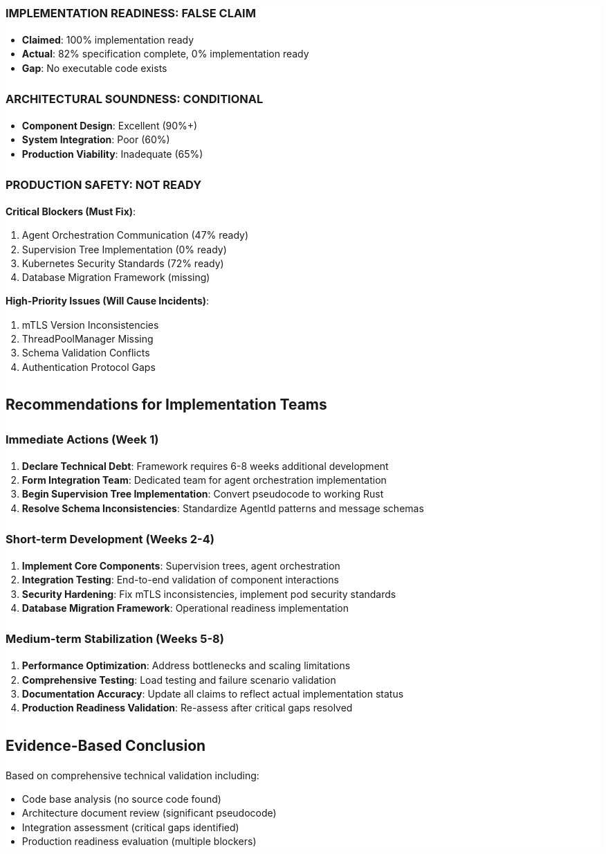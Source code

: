 ### IMPLEMENTATION READINESS: FALSE CLAIM
- **Claimed**: 100% implementation ready
- **Actual**: 82% specification complete, 0% implementation ready
- **Gap**: No executable code exists

### ARCHITECTURAL SOUNDNESS: CONDITIONAL
- **Component Design**: Excellent (90%+)
- **System Integration**: Poor (60%)
- **Production Viability**: Inadequate (65%)

### PRODUCTION SAFETY: NOT READY
**Critical Blockers (Must Fix)**:
1. Agent Orchestration Communication (47% ready)
2. Supervision Tree Implementation (0% ready)  
3. Kubernetes Security Standards (72% ready)
4. Database Migration Framework (missing)

**High-Priority Issues (Will Cause Incidents)**:
1. mTLS Version Inconsistencies
2. ThreadPoolManager Missing
3. Schema Validation Conflicts
4. Authentication Protocol Gaps

## Recommendations for Implementation Teams

### Immediate Actions (Week 1)
1. **Declare Technical Debt**: Framework requires 6-8 weeks additional development
2. **Form Integration Team**: Dedicated team for agent orchestration implementation
3. **Begin Supervision Tree Implementation**: Convert pseudocode to working Rust
4. **Resolve Schema Inconsistencies**: Standardize AgentId patterns and message schemas

### Short-term Development (Weeks 2-4)
1. **Implement Core Components**: Supervision trees, agent orchestration
2. **Integration Testing**: End-to-end validation of component interactions
3. **Security Hardening**: Fix mTLS inconsistencies, implement pod security standards
4. **Database Migration Framework**: Operational readiness implementation

### Medium-term Stabilization (Weeks 5-8)
1. **Performance Optimization**: Address bottlenecks and scaling limitations
2. **Comprehensive Testing**: Load testing and failure scenario validation
3. **Documentation Accuracy**: Update all claims to reflect actual implementation status
4. **Production Readiness Validation**: Re-assess after critical gaps resolved

## Evidence-Based Conclusion

Based on comprehensive technical validation including:
- Code base analysis (no source code found)
- Architecture document review (significant pseudocode)
- Integration assessment (critical gaps identified)
- Production readiness evaluation (multiple blockers)

